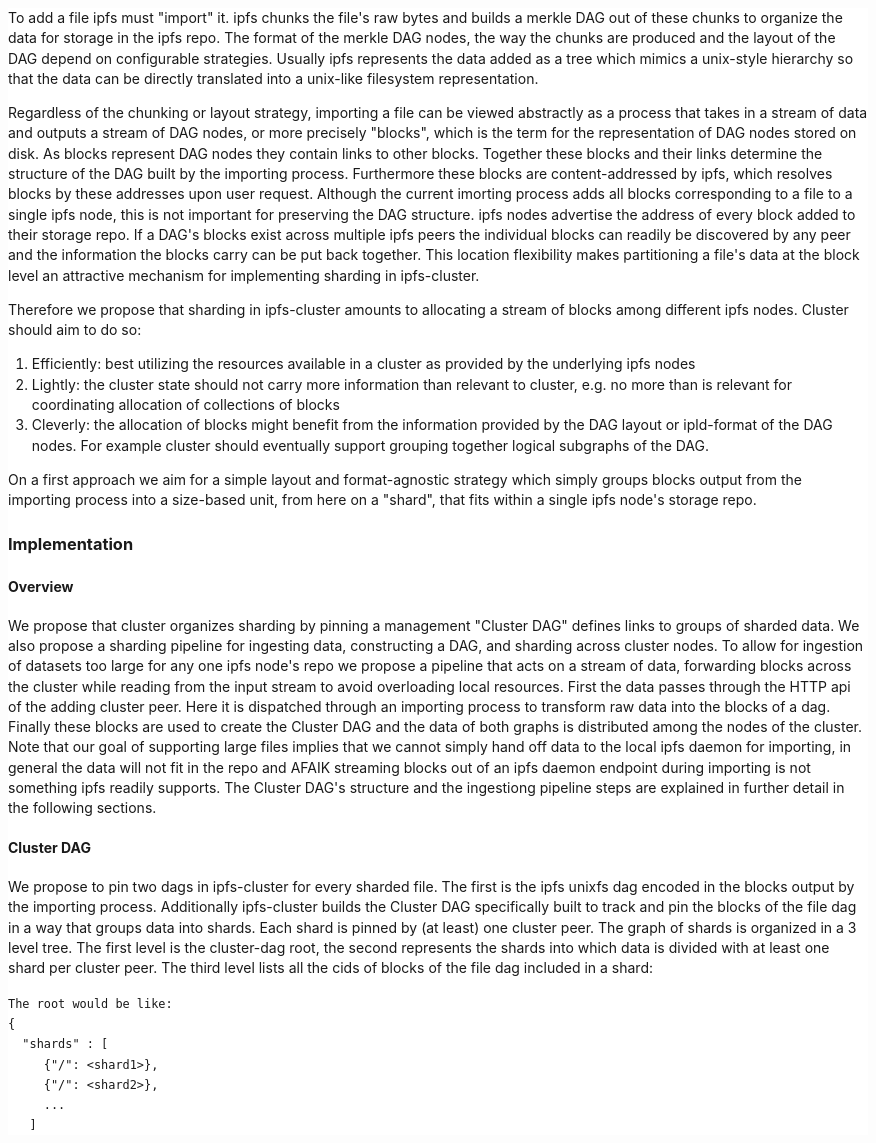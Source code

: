 To add a file ipfs must "import" it.  ipfs chunks the file's raw bytes and builds a merkle DAG out of these chunks to organize the data for storage in the ipfs repo. The format of the merkle DAG nodes, the way the chunks are produced and the layout of the DAG depend on configurable strategies. Usually ipfs represents the data added as a tree which mimics a unix-style hierarchy so that the data can be directly translated into a unix-like filesystem representation.

Regardless of the chunking or layout strategy, importing a file can be viewed abstractly as a process that takes in a stream of data and outputs a stream of DAG nodes, or more precisely "blocks", which is the term for the representation of DAG nodes stored on disk.  As blocks represent DAG nodes they contain links to other blocks.  Together these blocks and their links determine the structure of the DAG built by the importing process.  Furthermore these blocks are content-addressed by ipfs, which resolves blocks by these addresses upon user request.  Although the current imorting process adds all blocks corresponding to a file to a single ipfs node, this is not important for preserving the DAG structure.  ipfs nodes advertise the address of every block added to their storage repo.  If a DAG's blocks exist across multiple ipfs peers the individual blocks can readily be discovered by any peer and the information the blocks carry can be put back together.  This location flexibility makes partitioning a file's data at the block level an attractive mechanism for implementing sharding in ipfs-cluster.

Therefore we propose that sharding in ipfs-cluster amounts to allocating a stream of blocks among different ipfs nodes.  Cluster should aim to do so:
1. Efficiently: best utilizing the resources available in a cluster as provided by the underlying ipfs nodes
2. Lightly: the cluster state should not carry more information than relevant to cluster, e.g. no more than is relevant for coordinating allocation of collections of blocks
3. Cleverly: the allocation of blocks might benefit from the information provided by the DAG layout or ipld-format of the DAG nodes.  For example cluster should eventually support grouping together logical subgraphs of the DAG.

On a first approach we aim for a simple layout and format-agnostic strategy which simply groups blocks output from the importing process into a size-based unit, from here on a "shard", that fits within a single ipfs node's storage repo.

### Implementation
#### Overview
We propose that cluster organizes sharding by pinning a management "Cluster DAG" defines links to groups of sharded data.  We also propose a sharding pipeline for ingesting data, constructing a DAG, and sharding across cluster nodes.  To allow for ingestion of datasets too large for any one ipfs node's repo we propose a pipeline that acts on a stream of data, forwarding blocks across the cluster while reading from the input stream to avoid overloading local resources.  First the data passes through the HTTP api of the adding cluster peer.  Here it is dispatched through an importing process to transform raw data into the blocks of a dag.  Finally these blocks are used to create the Cluster DAG and the data of both graphs is distributed among the nodes of the cluster.  Note that our goal of supporting large files implies that we cannot simply hand off data to the local ipfs daemon for importing, in general the data will not fit in the repo and AFAIK streaming blocks out of an ipfs daemon endpoint during importing is not something ipfs readily supports. The Cluster DAG's structure and the ingestiong pipeline steps are explained in further detail in the following sections.

#### Cluster DAG
We propose to pin two dags in ipfs-cluster for every sharded file.  The first is the ipfs unixfs dag encoded in the blocks output by the importing process.  Additionally ipfs-cluster builds the Cluster DAG specifically built to track and pin the blocks of the file dag in a way that groups data into shards.  Each shard is pinned by (at least) one cluster peer.  The graph of shards is organized in a 3 level tree.  The first level is the cluster-dag root, the second represents the shards into which data is divided with at least one shard per cluster peer.  The third level lists all the cids of blocks of the file dag included in a shard:
```
The root would be like:
{
  "shards" : [
     {"/": <shard1>},
     {"/": <shard2>},
     ...
   ]
```